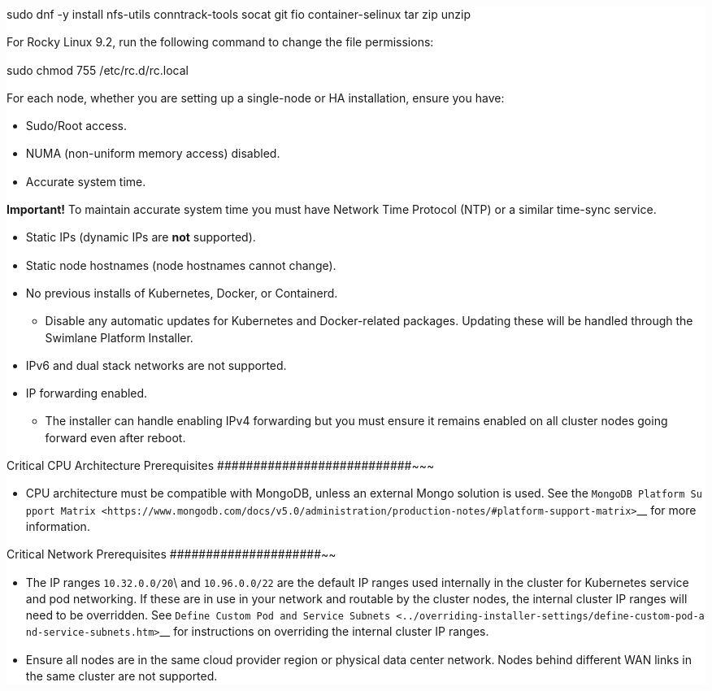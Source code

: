 sudo dnf -y install nfs-utils conntrack-tools socat git fio
container-selinux tar zip unzip

For Rocky Linux 9.2, run the following command to change the file
permissions:

sudo chmod 755 /etc/rc.d/rc.local

For each node, whether you are setting up a single-node or HA
installation, ensure you have:

-  Sudo/Root access.

-  NUMA (non-uniform memory access) disabled.

-  Accurate system time.

__Important!__ To maintain accurate system time you must have Network
Time Protocol (NTP) or a similar time-sync service.

-  Static IPs (dynamic IPs are __not__ supported).

-  Static node hostnames (node hostnames cannot change).

-  No previous installs of Kubernetes, Docker, or Containerd.

   -  Disable any automatic updates for Kubernetes and Docker-related
      packages. Updating these will be handled through the Swimlane
      Platform Installer.

-  IPv6 and dual stack networks are not supported.

-  IP forwarding enabled.

   -  The installer can handle enabling IPv4 forwarding but you must
      ensure it remains enabled on all cluster nodes going forward even
      after reboot.

Critical CPU Architecture Prerequisites
###########################~~~

-  CPU architecture must be compatible with MongoDB, unless an external
   Mongo solution is used. See the `MongoDB Platform Support
   Matrix <https://www.mongodb.com/docs/v5.0/administration/production-notes/#platform-support-matrix>`__
   for more information.

Critical Network Prerequisites
#####################~~

-  The IP ranges `10.32.0.0/20`\ and `10.96.0.0/22` are the default
   IP ranges used internally in the cluster for Kubernetes service and
   pod networking. If these are in use in your network and routable by
   the cluster nodes, the internal cluster IP ranges will need to be
   overridden. See `Define Custom Pod and Service
   Subnets <../overriding-installer-settings/define-custom-pod-and-service-subnets.htm>`__
   for instructions on overriding the internal cluster IP ranges.

-  Ensure all nodes are in the same cloud provider region or physical
   data center network. Nodes behind different WAN links in the same
   cluster are not supported.
